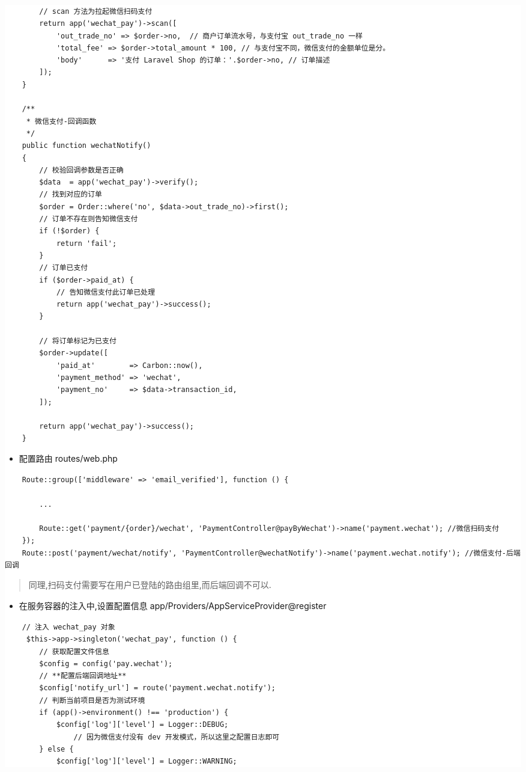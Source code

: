 ```
        // scan 方法为拉起微信扫码支付
        return app('wechat_pay')->scan([
            'out_trade_no' => $order->no,  // 商户订单流水号，与支付宝 out_trade_no 一样
            'total_fee' => $order->total_amount * 100, // 与支付宝不同，微信支付的金额单位是分。
            'body'      => '支付 Laravel Shop 的订单：'.$order->no, // 订单描述
        ]);
    }

    /**
     * 微信支付-回调函数
     */
    public function wechatNotify()
    {
        // 校验回调参数是否正确
        $data  = app('wechat_pay')->verify();
        // 找到对应的订单
        $order = Order::where('no', $data->out_trade_no)->first();
        // 订单不存在则告知微信支付
        if (!$order) {
            return 'fail';
        }
        // 订单已支付
        if ($order->paid_at) {
            // 告知微信支付此订单已处理
            return app('wechat_pay')->success();
        }

        // 将订单标记为已支付
        $order->update([
            'paid_at'        => Carbon::now(),
            'payment_method' => 'wechat',
            'payment_no'     => $data->transaction_id,
        ]);

        return app('wechat_pay')->success();
    }
```
* 配置路由 routes/web.php
```
    Route::group(['middleware' => 'email_verified'], function () {

        ...

        Route::get('payment/{order}/wechat', 'PaymentController@payByWechat')->name('payment.wechat'); //微信扫码支付
    });
    Route::post('payment/wechat/notify', 'PaymentController@wechatNotify')->name('payment.wechat.notify'); //微信支付-后端回调
```
> 同理,扫码支付需要写在用户已登陆的路由组里,而后端回调不可以.
* 在服务容器的注入中,设置配置信息 app/Providers/AppServiceProvider@register
```
    // 注入 wechat_pay 对象
     $this->app->singleton('wechat_pay', function () {
        // 获取配置文件信息
        $config = config('pay.wechat');
        // **配置后端回调地址**
        $config['notify_url'] = route('payment.wechat.notify');
        // 判断当前项目是否为测试环境
        if (app()->environment() !== 'production') {
            $config['log']['level'] = Logger::DEBUG;
                // 因为微信支付没有 dev 开发模式，所以这里之配置日志即可
        } else {
            $config['log']['level'] = Logger::WARNING;
```